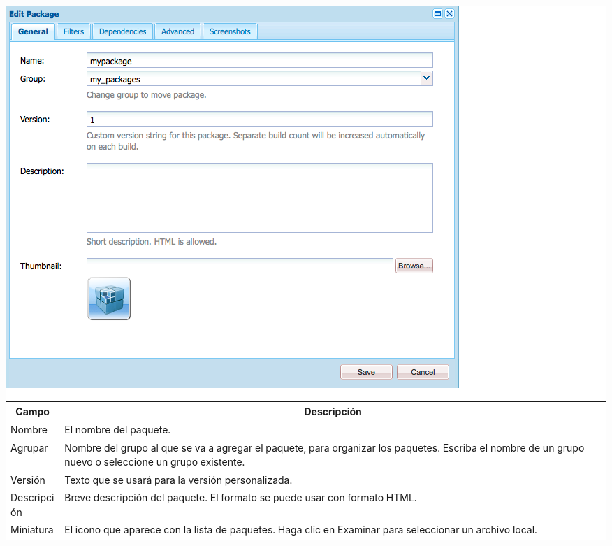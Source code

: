 ![packagesedit](assets/packagesedit.png)

| **Campo** | **Descripción** |
|---|---|
| Nombre | El nombre del paquete. |
| Agrupar | Nombre del grupo al que se va a agregar el paquete, para organizar los paquetes. Escriba el nombre de un grupo nuevo o seleccione un grupo existente. |
| Versión | Texto que se usará para la versión personalizada. |
| Descripción | Breve descripción del paquete. El formato se puede usar con formato HTML. |
| Miniatura    | El icono que aparece con la lista de paquetes. Haga clic en Examinar para seleccionar un archivo local. |
